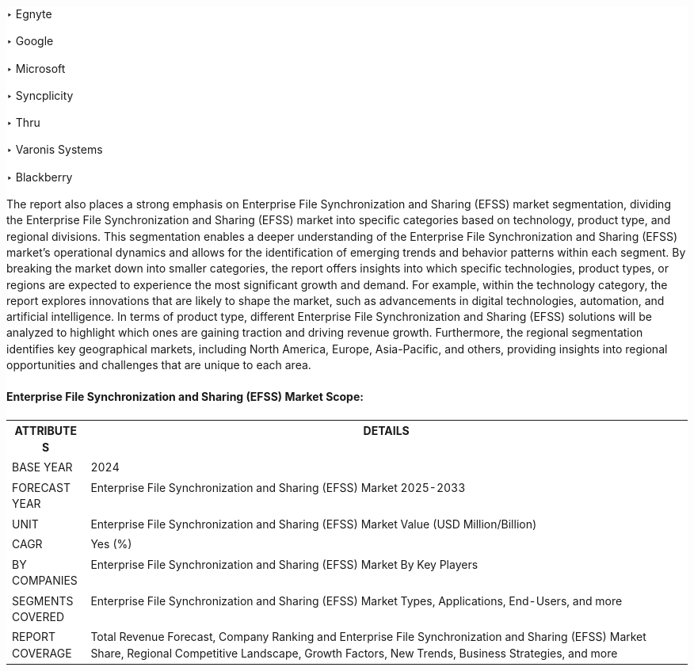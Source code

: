 ‣ Egnyte

‣ Google

‣ Microsoft

‣ Syncplicity

‣ Thru

‣ Varonis Systems

‣ Blackberry

The report also places a strong emphasis on Enterprise File Synchronization and Sharing (EFSS) market segmentation, dividing the Enterprise File Synchronization and Sharing (EFSS) market into specific categories based on technology, product type, and regional divisions. This segmentation enables a deeper understanding of the Enterprise File Synchronization and Sharing (EFSS) market’s operational dynamics and allows for the identification of emerging trends and behavior patterns within each segment. By breaking the market down into smaller categories, the report offers insights into which specific technologies, product types, or regions are expected to experience the most significant growth and demand. For example, within the technology category, the report explores innovations that are likely to shape the market, such as advancements in digital technologies, automation, and artificial intelligence. In terms of product type, different Enterprise File Synchronization and Sharing (EFSS) solutions will be analyzed to highlight which ones are gaining traction and driving revenue growth. Furthermore, the regional segmentation identifies key geographical markets, including North America, Europe, Asia-Pacific, and others, providing insights into regional opportunities and challenges that are unique to each area.

<h4>Enterprise File Synchronization and Sharing (EFSS) Market Scope:</h4>
<table>
<tr>
<th>ATTRIBUTES</th>
<th>DETAILS</th>
</tr>
<tr>
<td>BASE YEAR</td>
<td>2024</td>
</tr>
<tr>
<td>FORECAST YEAR</td>
<td>Enterprise File Synchronization and Sharing (EFSS) Market 2025-2033</td>
</tr>
<tr>
<td>UNIT</td>
<td>Enterprise File Synchronization and Sharing (EFSS) Market Value (USD Million/Billion)</td>
<tr>
<td>CAGR</td>
<td>Yes (%)</td>
</tr>
</tr>
<tr>
<td>BY COMPANIES</td>
<td>Enterprise File Synchronization and Sharing (EFSS) Market By Key Players</td>
</tr>
<tr>
<td>SEGMENTS COVERED</td>
<td>Enterprise File Synchronization and Sharing (EFSS) Market Types, Applications, End-Users, and more</td>
</tr>
<tr>
<td>REPORT COVERAGE</td>
<td>Total Revenue Forecast, Company Ranking and Enterprise File Synchronization and Sharing (EFSS) Market Share, Regional Competitive Landscape, Growth Factors, New Trends, Business Strategies, and more</td>
</tr>
<tr>